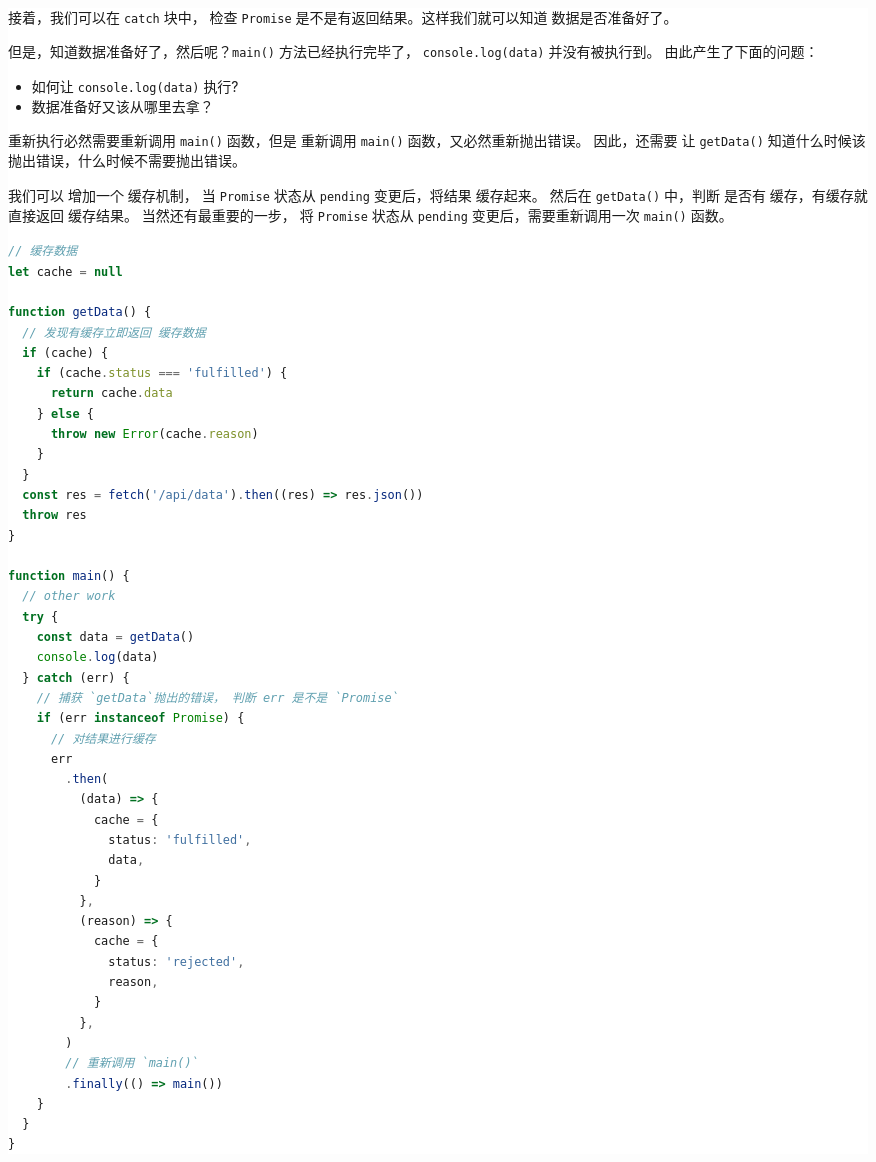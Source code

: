 接着，我们可以在 `catch` 块中， 检查 `Promise` 是不是有返回结果。这样我们就可以知道 数据是否准备好了。

但是，知道数据准备好了，然后呢？`main()` 方法已经执行完毕了， `console.log(data)` 并没有被执行到。
由此产生了下面的问题：

- 如何让 `console.log(data)` 执行?
- 数据准备好又该从哪里去拿？

重新执行必然需要重新调用 `main()` 函数，但是 重新调用 `main()` 函数，又必然重新抛出错误。
因此，还需要 让 `getData()` 知道什么时候该抛出错误，什么时候不需要抛出错误。

我们可以 增加一个 缓存机制， 当 `Promise` 状态从 `pending` 变更后，将结果 缓存起来。
然后在 `getData()` 中，判断 是否有 缓存，有缓存就直接返回 缓存结果。
当然还有最重要的一步， 将 `Promise` 状态从 `pending` 变更后，需要重新调用一次 `main()` 函数。

```ts
// 缓存数据
let cache = null

function getData() {
  // 发现有缓存立即返回 缓存数据
  if (cache) {
    if (cache.status === 'fulfilled') {
      return cache.data
    } else {
      throw new Error(cache.reason)
    }
  }
  const res = fetch('/api/data').then((res) => res.json())
  throw res
}

function main() {
  // other work
  try {
    const data = getData()
    console.log(data)
  } catch (err) {
    // 捕获 `getData`抛出的错误， 判断 err 是不是 `Promise`
    if (err instanceof Promise) {
      // 对结果进行缓存
      err
        .then(
          (data) => {
            cache = {
              status: 'fulfilled',
              data,
            }
          },
          (reason) => {
            cache = {
              status: 'rejected',
              reason,
            }
          },
        )
        // 重新调用 `main()`
        .finally(() => main())
    }
  }
}
```
